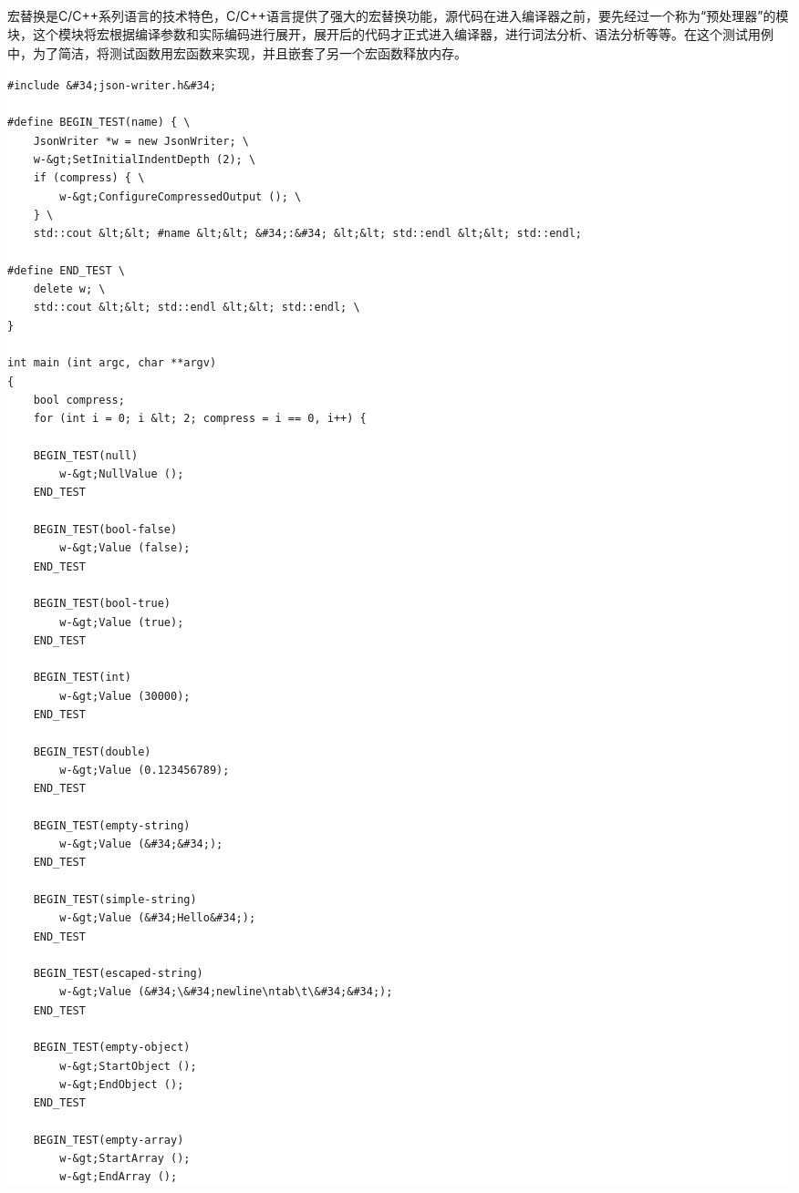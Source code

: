 宏替换是C/C++系列语言的技术特色，C/C++语言提供了强大的宏替换功能，源代码在进入编译器之前，要先经过一个称为“预处理器”的模块，这个模块将宏根据编译参数和实际编码进行展开，展开后的代码才正式进入编译器，进行词法分析、语法分析等等。在这个测试用例中，为了简洁，将测试函数用宏函数来实现，并且嵌套了另一个宏函数释放内存。

```
#include &#34;json-writer.h&#34;

#define BEGIN_TEST(name) { \
	JsonWriter *w = new JsonWriter; \
	w-&gt;SetInitialIndentDepth (2); \
	if (compress) { \
		w-&gt;ConfigureCompressedOutput (); \
	} \
	std::cout &lt;&lt; #name &lt;&lt; &#34;:&#34; &lt;&lt; std::endl &lt;&lt; std::endl;

#define END_TEST \
	delete w; \
	std::cout &lt;&lt; std::endl &lt;&lt; std::endl; \
}

int main (int argc, char **argv)
{
	bool compress;
	for (int i = 0; i &lt; 2; compress = i == 0, i++) {

	BEGIN_TEST(null)
		w-&gt;NullValue ();
	END_TEST

	BEGIN_TEST(bool-false)
		w-&gt;Value (false);
	END_TEST

	BEGIN_TEST(bool-true)
		w-&gt;Value (true);
	END_TEST

	BEGIN_TEST(int)
		w-&gt;Value (30000);
	END_TEST

	BEGIN_TEST(double)
		w-&gt;Value (0.123456789);
	END_TEST

	BEGIN_TEST(empty-string)
		w-&gt;Value (&#34;&#34;);
	END_TEST

	BEGIN_TEST(simple-string)
		w-&gt;Value (&#34;Hello&#34;);
	END_TEST

	BEGIN_TEST(escaped-string)
		w-&gt;Value (&#34;\&#34;newline\ntab\t\&#34;&#34;);
	END_TEST

	BEGIN_TEST(empty-object)
		w-&gt;StartObject ();
		w-&gt;EndObject ();
	END_TEST

	BEGIN_TEST(empty-array)
		w-&gt;StartArray ();
		w-&gt;EndArray ();
```